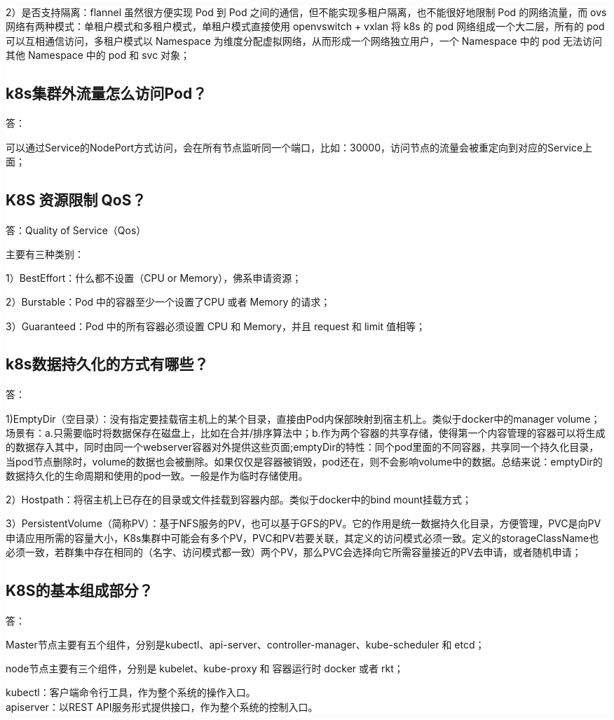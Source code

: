2）是否支持隔离：flannel 虽然很方便实现 Pod 到 Pod 之间的通信，但不能实现多租户隔离，也不能很好地限制 Pod 的网络流量，而 ovs 网络有两种模式：单租户模式和多租户模式，单租户模式直接使用 openvswitch + vxlan 将 k8s 的 pod 网络组成一个大二层，所有的 pod 可以互相通信访问，多租户模式以 Namespace 为维度分配虚拟网络，从而形成一个网络独立用户，一个 Namespace 中的 pod 无法访问其他 Namespace 中的 pod 和 svc 对象；

## k8s集群外流量怎么访问Pod？

答：

可以通过Service的NodePort方式访问，会在所有节点监听同一个端口，比如：30000，访问节点的流量会被重定向到对应的Service上面；

## K8S 资源限制 QoS？

答：Quality of Service（Qos）

主要有三种类别：

1）BestEffort：什么都不设置（CPU or Memory），佛系申请资源；

2）Burstable：Pod 中的容器至少一个设置了CPU 或者 Memory 的请求；

3）Guaranteed：Pod 中的所有容器必须设置 CPU 和 Memory，并且 request 和 limit 值相等；

## k8s数据持久化的方式有哪些？

答：

1)EmptyDir（空目录）：没有指定要挂载宿主机上的某个目录，直接由Pod内保部映射到宿主机上。类似于docker中的manager volume；场景有：a.只需要临时将数据保存在磁盘上，比如在合并/排序算法中；b.作为两个容器的共享存储，使得第一个内容管理的容器可以将生成的数据存入其中，同时由同一个webserver容器对外提供这些页面;emptyDir的特性：同个pod里面的不同容器，共享同一个持久化目录，当pod节点删除时，volume的数据也会被删除。如果仅仅是容器被销毁，pod还在，则不会影响volume中的数据。总结来说：emptyDir的数据持久化的生命周期和使用的pod一致。一般是作为临时存储使用。

2）Hostpath：将宿主机上已存在的目录或文件挂载到容器内部。类似于docker中的bind mount挂载方式；

3）PersistentVolume（简称PV）：基于NFS服务的PV，也可以基于GFS的PV。它的作用是统一数据持久化目录，方便管理，PVC是向PV申请应用所需的容量大小，K8s集群中可能会有多个PV，PVC和PV若要关联，其定义的访问模式必须一致。定义的storageClassName也必须一致，若群集中存在相同的（名字、访问模式都一致）两个PV，那么PVC会选择向它所需容量接近的PV去申请，或者随机申请；

## K8S的基本组成部分？

答：

Master节点主要有五个组件，分别是kubectl、api-server、controller-manager、kube-scheduler 和 etcd；

node节点主要有三个组件，分别是 kubelet、kube-proxy 和 容器运行时 docker 或者 rkt；

kubectl：客户端命令行工具，作为整个系统的操作入口。  
apiserver：以REST API服务形式提供接口，作为整个系统的控制入口。  
